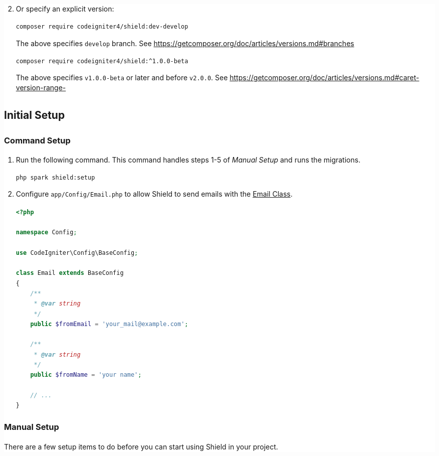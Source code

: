 2. Or specify an explicit version:

    ```console
    composer require codeigniter4/shield:dev-develop
    ```

    The above specifies `develop` branch.
    See https://getcomposer.org/doc/articles/versions.md#branches

    ```console
    composer require codeigniter4/shield:^1.0.0-beta
    ```

    The above specifies `v1.0.0-beta` or later and before `v2.0.0`.
    See https://getcomposer.org/doc/articles/versions.md#caret-version-range-

## Initial Setup

### Command Setup

1. Run the following command. This command handles steps 1-5 of *Manual Setup* and runs the migrations.

    ```console
    php spark shield:setup
    ```

2. Configure `app/Config/Email.php` to allow Shield to send emails with the [Email Class](https://codeigniter.com/user_guide/libraries/email.html).

    ```php
    <?php

    namespace Config;

    use CodeIgniter\Config\BaseConfig;

    class Email extends BaseConfig
    {
        /**
         * @var string
         */
        public $fromEmail = 'your_mail@example.com';

        /**
         * @var string
         */
        public $fromName = 'your name';

        // ...
    }
    ```

### Manual Setup

There are a few setup items to do before you can start using Shield in
your project.
